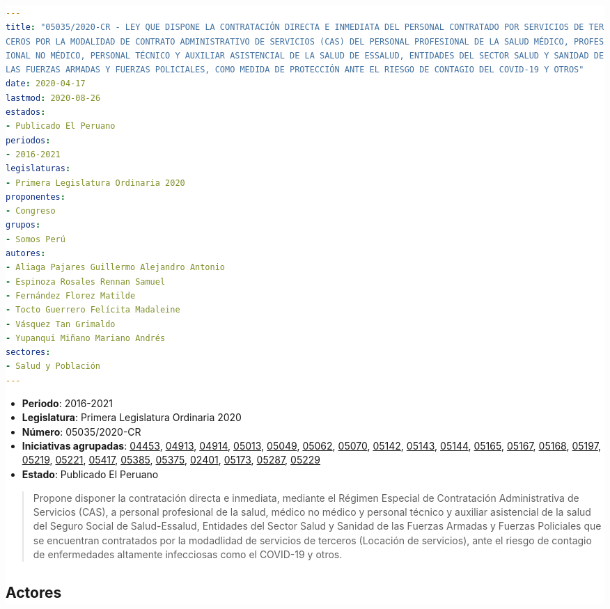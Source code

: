 ```yaml
---
title: "05035/2020-CR - LEY QUE DISPONE LA CONTRATACIÓN DIRECTA E INMEDIATA DEL PERSONAL CONTRATADO POR SERVICIOS DE TERCEROS POR LA MODALIDAD DE CONTRATO ADMINISTRATIVO DE SERVICIOS (CAS) DEL PERSONAL PROFESIONAL DE LA SALUD MÉDICO, PROFESIONAL NO MÉDICO, PERSONAL TÉCNICO Y AUXILIAR ASISTENCIAL DE LA SALUD DE ESSALUD, ENTIDADES DEL SECTOR SALUD Y SANIDAD DE LAS FUERZAS ARMADAS Y FUERZAS POLICIALES, COMO MEDIDA DE PROTECCIÓN ANTE EL RIESGO DE CONTAGIO DEL COVID-19 Y OTROS"
date: 2020-04-17
lastmod: 2020-08-26
estados:
- Publicado El Peruano
periodos:
- 2016-2021
legislaturas:
- Primera Legislatura Ordinaria 2020
proponentes:
- Congreso
grupos:
- Somos Perú
autores:
- Aliaga Pajares Guillermo Alejandro Antonio
- Espinoza Rosales Rennan Samuel
- Fernández Florez Matilde
- Tocto Guerrero Felícita Madaleine
- Vásquez Tan Grimaldo
- Yupanqui Miñano Mariano Andrés
sectores:
- Salud y Población
---
```

- **Periodo**: 2016-2021
- **Legislatura**: Primera Legislatura Ordinaria 2020
- **Número**: 05035/2020-CR
- **Iniciativas agrupadas**: [04453](../../04400/04453), [04913](../../04900/04913), [04914](../../04900/04914), [05013](../../05000/05013), [05049](../../05000/05049), [05062](../../05000/05062), [05070](../../05000/05070), [05142](../../05100/05142), [05143](../../05100/05143), [05144](../../05100/05144), [05165](../../05100/05165), [05167](../../05100/05167), [05168](../../05100/05168), [05197](../../05100/05197), [05219](../../05200/05219), [05221](../../05200/05221), [05417](../../05400/05417), [05385](../../05300/05385), [05375](../../05300/05375), [02401](../../02400/02401), [05173](../../05100/05173), [05287](../../05200/05287), [05229](../../05200/05229)
- **Estado**: Publicado El Peruano

> Propone disponer la contratación directa e inmediata, mediante el Régimen Especial de Contratación Administrativa de Servicios (CAS), a personal profesional de la salud, médico no médico y personal técnico y auxiliar asistencial de la salud del Seguro Social de Salud-Essalud, Entidades del Sector Salud y Sanidad de las Fuerzas Armadas y Fuerzas Policiales que se encuentran contratados por la modadlidad de servicios de terceros (Locación de servicios), ante el riesgo de contagio de enfermedades altamente infecciosas como el COVID-19 y otros.


## Actores
